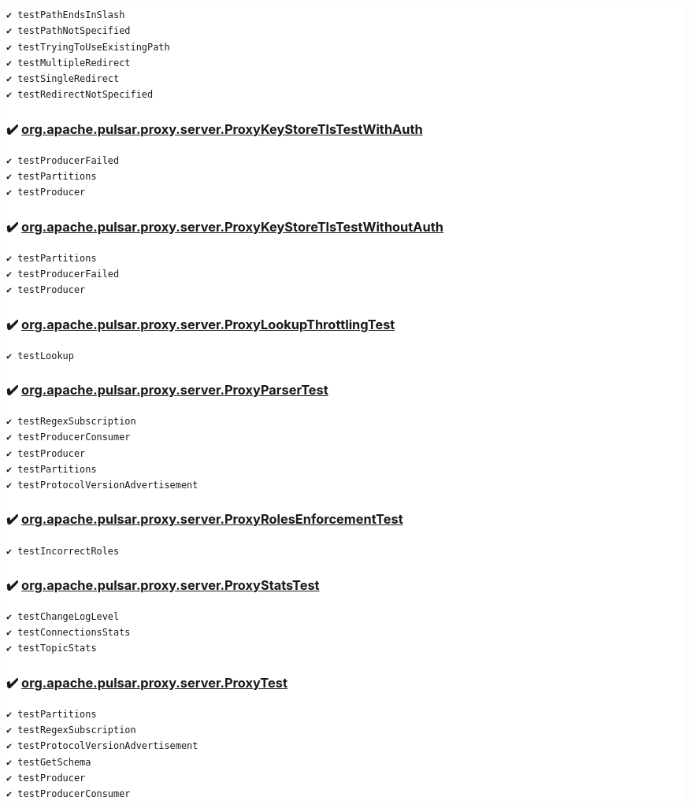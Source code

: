 ```
✔️ testPathEndsInSlash
✔️ testPathNotSpecified
✔️ testTryingToUseExistingPath
✔️ testMultipleRedirect
✔️ testSingleRedirect
✔️ testRedirectNotSpecified
```
### ✔️ <a id="user-content-r0s144" href="#user-content-r0s144">org.apache.pulsar.proxy.server.ProxyKeyStoreTlsTestWithAuth</a>
```
✔️ testProducerFailed
✔️ testPartitions
✔️ testProducer
```
### ✔️ <a id="user-content-r0s145" href="#user-content-r0s145">org.apache.pulsar.proxy.server.ProxyKeyStoreTlsTestWithoutAuth</a>
```
✔️ testPartitions
✔️ testProducerFailed
✔️ testProducer
```
### ✔️ <a id="user-content-r0s146" href="#user-content-r0s146">org.apache.pulsar.proxy.server.ProxyLookupThrottlingTest</a>
```
✔️ testLookup
```
### ✔️ <a id="user-content-r0s147" href="#user-content-r0s147">org.apache.pulsar.proxy.server.ProxyParserTest</a>
```
✔️ testRegexSubscription
✔️ testProducerConsumer
✔️ testProducer
✔️ testPartitions
✔️ testProtocolVersionAdvertisement
```
### ✔️ <a id="user-content-r0s148" href="#user-content-r0s148">org.apache.pulsar.proxy.server.ProxyRolesEnforcementTest</a>
```
✔️ testIncorrectRoles
```
### ✔️ <a id="user-content-r0s149" href="#user-content-r0s149">org.apache.pulsar.proxy.server.ProxyStatsTest</a>
```
✔️ testChangeLogLevel
✔️ testConnectionsStats
✔️ testTopicStats
```
### ✔️ <a id="user-content-r0s150" href="#user-content-r0s150">org.apache.pulsar.proxy.server.ProxyTest</a>
```
✔️ testPartitions
✔️ testRegexSubscription
✔️ testProtocolVersionAdvertisement
✔️ testGetSchema
✔️ testProducer
✔️ testProducerConsumer
```